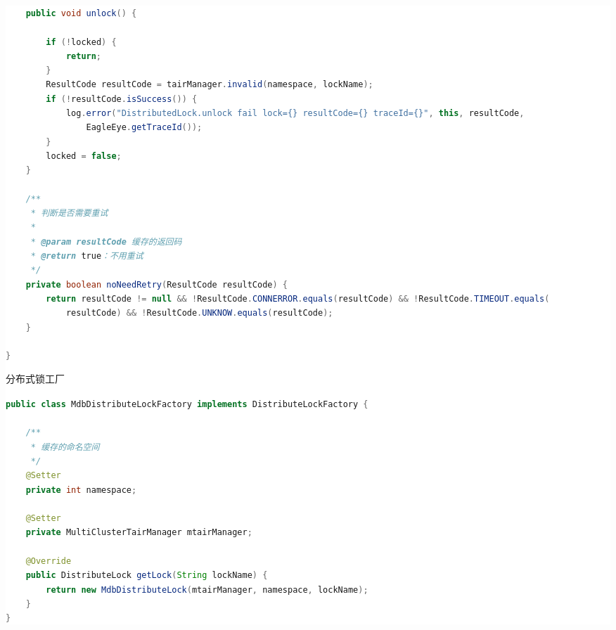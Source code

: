 ```java
    public void unlock() {

        if (!locked) {
            return;
        }
        ResultCode resultCode = tairManager.invalid(namespace, lockName);
        if (!resultCode.isSuccess()) {
            log.error("DistributedLock.unlock fail lock={} resultCode={} traceId={}", this, resultCode,
                EagleEye.getTraceId());
        }
        locked = false;
    }

    /**
     * 判断是否需要重试
     *
     * @param resultCode 缓存的返回码
     * @return true：不用重试
     */
    private boolean noNeedRetry(ResultCode resultCode) {
        return resultCode != null && !ResultCode.CONNERROR.equals(resultCode) && !ResultCode.TIMEOUT.equals(
            resultCode) && !ResultCode.UNKNOW.equals(resultCode);
    }

}
```

分布式锁工厂

```java
public class MdbDistributeLockFactory implements DistributeLockFactory {

    /**
     * 缓存的命名空间
     */
    @Setter
    private int namespace;

    @Setter
    private MultiClusterTairManager mtairManager;

    @Override
    public DistributeLock getLock(String lockName) {
        return new MdbDistributeLock(mtairManager, namespace, lockName);
    }
}
```

